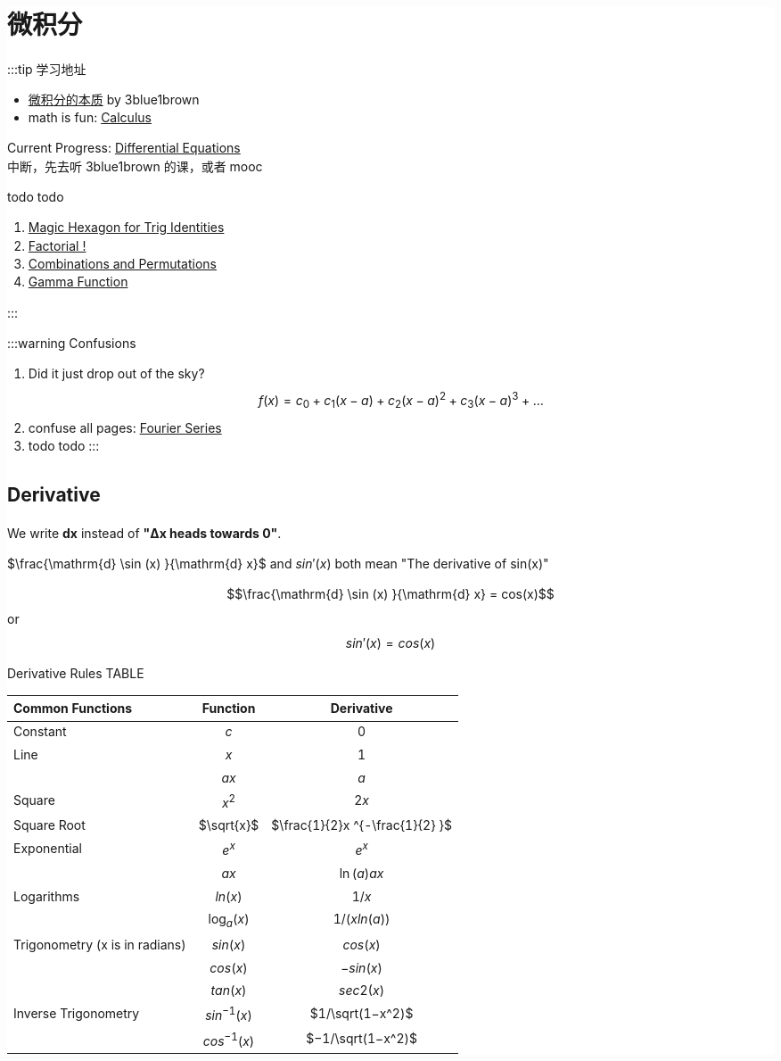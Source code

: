 # 微积分

:::tip 学习地址

- [微积分的本质](https://www.bilibili.com/video/BV1qW411N7FU/) by 3blue1brown  
- math is fun: [Calculus](https://www.mathsisfun.com/calculus/)

Current Progress: [Differential Equations](https://www.mathsisfun.com/calculus/differential-equations.html)  
中断，先去听 3blue1brown 的课，或者 mooc

todo todo

1. [Magic Hexagon for Trig Identities](https://www.mathsisfun.com/algebra/trig-magic-hexagon.html)
2. [Factorial !](https://www.mathsisfun.com/numbers/factorial.html)
3. [Combinations and Permutations](https://www.mathsisfun.com/combinatorics/combinations-permutations.html)
4. [Gamma Function](https://www.mathsisfun.com/numbers/gamma-function.html)

:::

:::warning Confusions

1. Did it just drop out of the sky?
$$f(x) = c_0 + c_1(x-a) + c_2(x-a)^2 + c_3(x-a)^3 + \dots$$
2. confuse all pages: [Fourier Series](https://www.mathsisfun.com/calculus/fourier-series.html)
3. todo todo
:::

## Derivative

We write **dx** instead of **"Δx heads towards 0"**.

$\frac{\mathrm{d} \sin (x) }{\mathrm{d} x}$ and $sin'(x)$ both mean "The derivative of sin(x)"

$$\frac{\mathrm{d} \sin (x) }{\mathrm{d} x} = cos(x)$$
or
$$sin'(x)=cos(x)$$

Derivative Rules TABLE

|Common Functions|Function|Derivative|
|:------|:------:|:------:|
|Constant|$c$|$0$|
|Line|$x$|$1$|
||$ax$|$a$|
|Square|$x^2$|$2x$|
|Square Root|$\sqrt{x}$|$\frac{1}{2}x ^{-\frac{1}{2} }$|
|Exponential|$e^x$|$e^x$|
||$ax$|$\ln(a) ax$|
|Logarithms|$ln(x)$|$1/x$|
||$\log_a(x)$|$1 / (x ln(a))$|
|Trigonometry (x is in radians)|$sin(x)$|$cos(x)$|
||$cos(x)$|$−sin(x)$|
||$tan(x)$|$sec2(x)$|
|Inverse Trigonometry|$sin^{-1}(x)$|$1/\sqrt(1−x^2)$|
||$cos^{-1}(x)$|$−1/\sqrt(1−x^2)$|